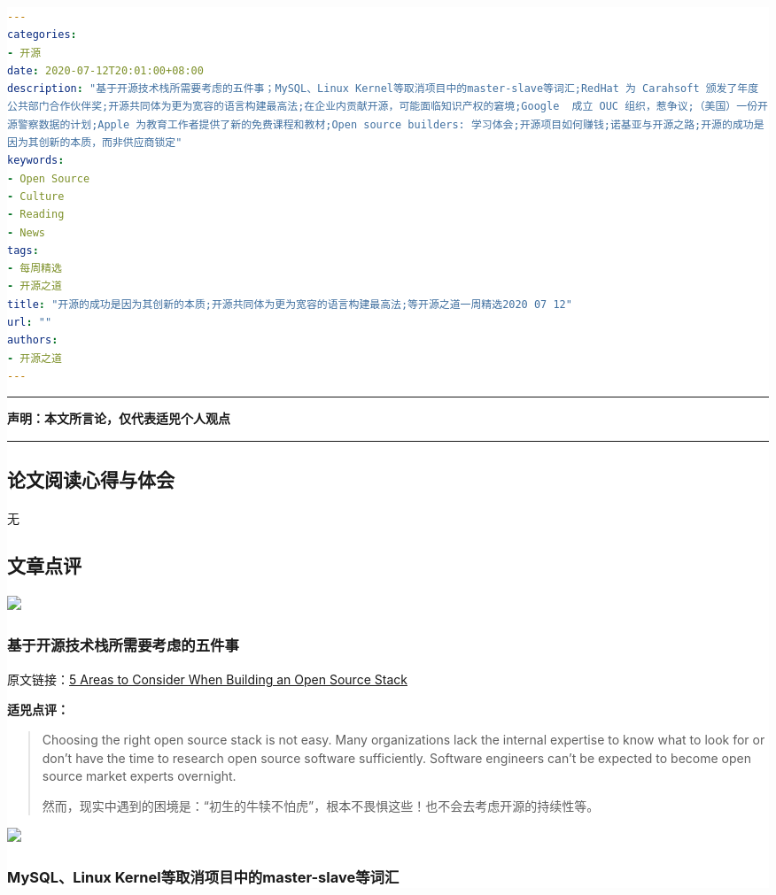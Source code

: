 ```yaml
---
categories:
- 开源
date: 2020-07-12T20:01:00+08:00
description: "基于开源技术栈所需要考虑的五件事；MySQL、Linux Kernel等取消项目中的master-slave等词汇;RedHat 为 Carahsoft 颁发了年度公共部门合作伙伴奖;开源共同体为更为宽容的语言构建最高法;在企业内贡献开源，可能面临知识产权的窘境;Google  成立 OUC 组织，惹争议;（美国）一份开源警察数据的计划;Apple 为教育工作者提供了新的免费课程和教材;Open source builders: 学习体会;开源项目如何赚钱;诺基亚与开源之路;开源的成功是因为其创新的本质，而非供应商锁定"
keywords:
- Open Source
- Culture
- Reading
- News
tags:
- 每周精选
- 开源之道
title: "开源的成功是因为其创新的本质;开源共同体为更为宽容的语言构建最高法;等开源之道一周精选2020 07 12"
url: ""
authors:
- 开源之道
---
```

---
**声明：本文所言论，仅代表适兕个人观点**

---

## 论文阅读心得与体会

无

## 文章点评

![](https://3ovyg21t17l11k49tk1oma21-wpengine.netdna-ssl.com/wp-content/uploads/2020/07/canstockphoto14203551.jpg)

### 基于开源技术栈所需要考虑的五件事

原文链接：[5 Areas to Consider When Building an Open Source Stack](https://devops.com/5-areas-to-consider-when-building-an-open-source-stack/)

**适兕点评：**

>Choosing the right open source stack is not easy. Many organizations lack the internal expertise to know what to look for or don’t have the time to research open source software sufficiently. Software engineers can’t be expected to become open source market experts overnight.
>
>然而，现实中遇到的困境是：“初生的牛犊不怕虎”，根本不畏惧这些！也不会去考虑开源的持续性等。

![](https://zdnet4.cbsistatic.com/hub/i/2020/07/06/715aa98a-44e1-49db-81a7-482ef8d2f955/twitter-words.jpg)

### MySQL、Linux Kernel等取消项目中的master-slave等词汇
